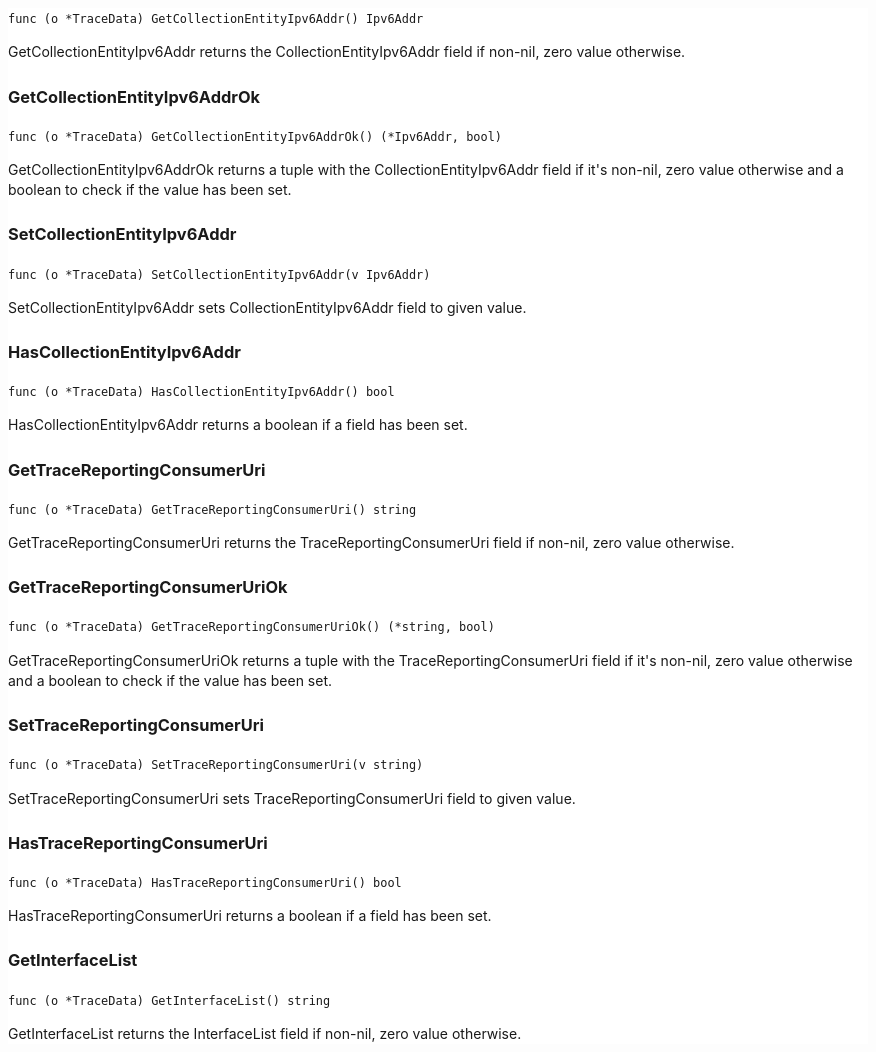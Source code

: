 `func (o *TraceData) GetCollectionEntityIpv6Addr() Ipv6Addr`

GetCollectionEntityIpv6Addr returns the CollectionEntityIpv6Addr field if non-nil, zero value otherwise.

### GetCollectionEntityIpv6AddrOk

`func (o *TraceData) GetCollectionEntityIpv6AddrOk() (*Ipv6Addr, bool)`

GetCollectionEntityIpv6AddrOk returns a tuple with the CollectionEntityIpv6Addr field if it's non-nil, zero value otherwise
and a boolean to check if the value has been set.

### SetCollectionEntityIpv6Addr

`func (o *TraceData) SetCollectionEntityIpv6Addr(v Ipv6Addr)`

SetCollectionEntityIpv6Addr sets CollectionEntityIpv6Addr field to given value.

### HasCollectionEntityIpv6Addr

`func (o *TraceData) HasCollectionEntityIpv6Addr() bool`

HasCollectionEntityIpv6Addr returns a boolean if a field has been set.

### GetTraceReportingConsumerUri

`func (o *TraceData) GetTraceReportingConsumerUri() string`

GetTraceReportingConsumerUri returns the TraceReportingConsumerUri field if non-nil, zero value otherwise.

### GetTraceReportingConsumerUriOk

`func (o *TraceData) GetTraceReportingConsumerUriOk() (*string, bool)`

GetTraceReportingConsumerUriOk returns a tuple with the TraceReportingConsumerUri field if it's non-nil, zero value otherwise
and a boolean to check if the value has been set.

### SetTraceReportingConsumerUri

`func (o *TraceData) SetTraceReportingConsumerUri(v string)`

SetTraceReportingConsumerUri sets TraceReportingConsumerUri field to given value.

### HasTraceReportingConsumerUri

`func (o *TraceData) HasTraceReportingConsumerUri() bool`

HasTraceReportingConsumerUri returns a boolean if a field has been set.

### GetInterfaceList

`func (o *TraceData) GetInterfaceList() string`

GetInterfaceList returns the InterfaceList field if non-nil, zero value otherwise.
